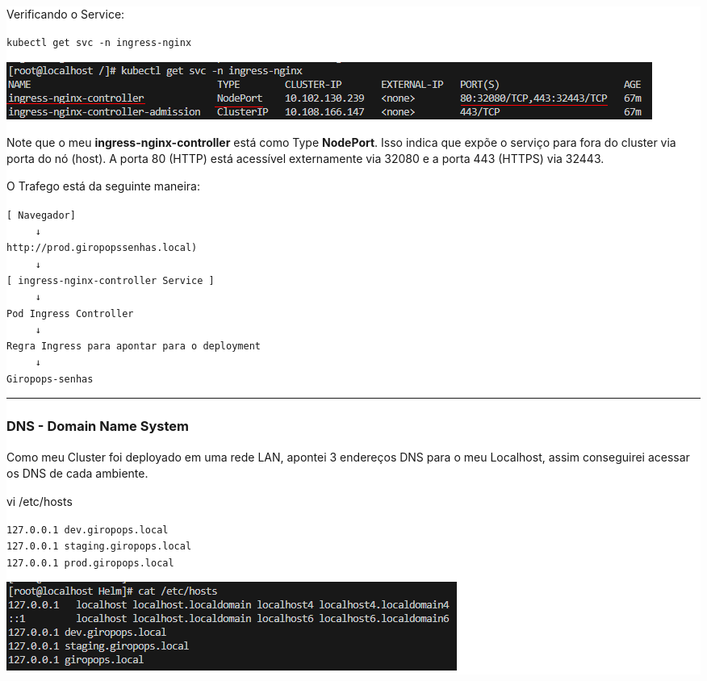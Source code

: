 



Verificando o Service:
```
kubectl get svc -n ingress-nginx
```
![Title](imagens/ingress/svc.png)

Note que o meu **ingress-nginx-controller** está como Type **NodePort**. Isso indica que expõe o serviço para fora do cluster via porta do nó (host). A porta 80 (HTTP) está acessível externamente via 32080 e a porta 443 (HTTPS) via 32443.


O Trafego está da seguinte maneira:
```
[ Navegador] 
     ↓
http://prod.giropopssenhas.local)
     ↓
[ ingress-nginx-controller Service ]
     ↓
Pod Ingress Controller
     ↓
Regra Ingress para apontar para o deployment
     ↓
Giropops-senhas
```


--------------------








### DNS - Domain Name System

Como meu Cluster foi deployado em uma rede LAN, apontei 3 endereços DNS para o meu Localhost, assim conseguirei acessar os DNS de cada ambiente.

vi /etc/hosts
```
127.0.0.1 dev.giropops.local
127.0.0.1 staging.giropops.local
127.0.0.1 prod.giropops.local
```
![Title](imagens/ingress/dns.png)
